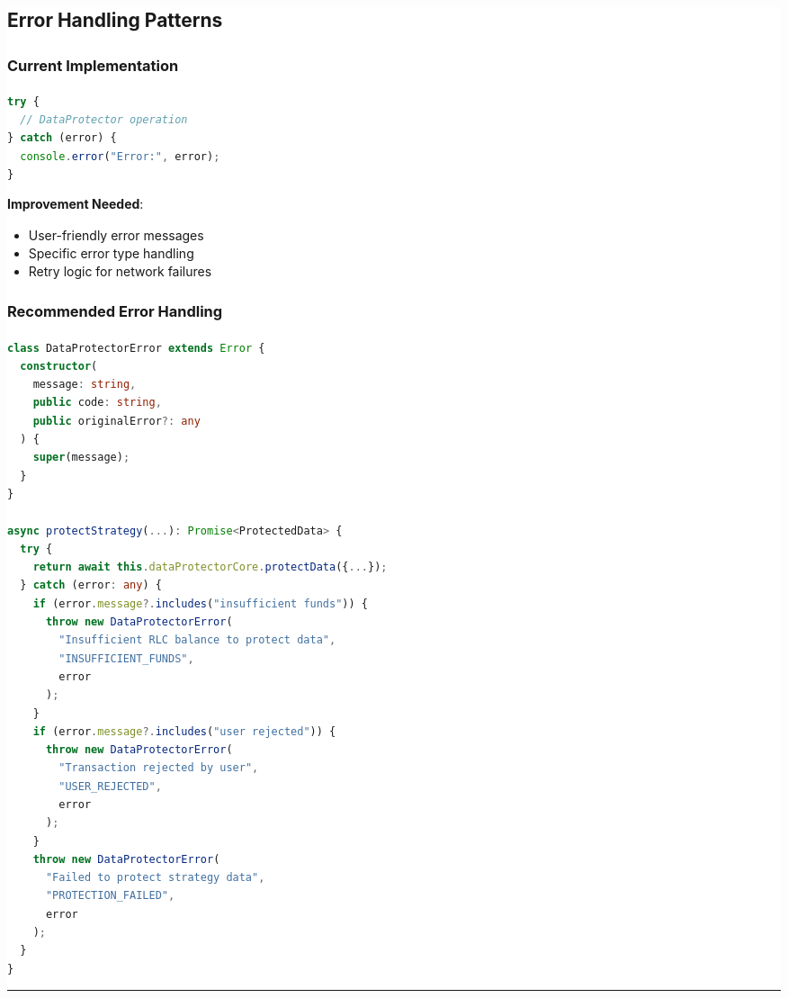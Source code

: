 
## Error Handling Patterns

### Current Implementation
```typescript
try {
  // DataProtector operation
} catch (error) {
  console.error("Error:", error);
}
```

**Improvement Needed**:
- User-friendly error messages
- Specific error type handling
- Retry logic for network failures

### Recommended Error Handling

```typescript
class DataProtectorError extends Error {
  constructor(
    message: string,
    public code: string,
    public originalError?: any
  ) {
    super(message);
  }
}

async protectStrategy(...): Promise<ProtectedData> {
  try {
    return await this.dataProtectorCore.protectData({...});
  } catch (error: any) {
    if (error.message?.includes("insufficient funds")) {
      throw new DataProtectorError(
        "Insufficient RLC balance to protect data",
        "INSUFFICIENT_FUNDS",
        error
      );
    }
    if (error.message?.includes("user rejected")) {
      throw new DataProtectorError(
        "Transaction rejected by user",
        "USER_REJECTED",
        error
      );
    }
    throw new DataProtectorError(
      "Failed to protect strategy data",
      "PROTECTION_FAILED",
      error
    );
  }
}
```

---
